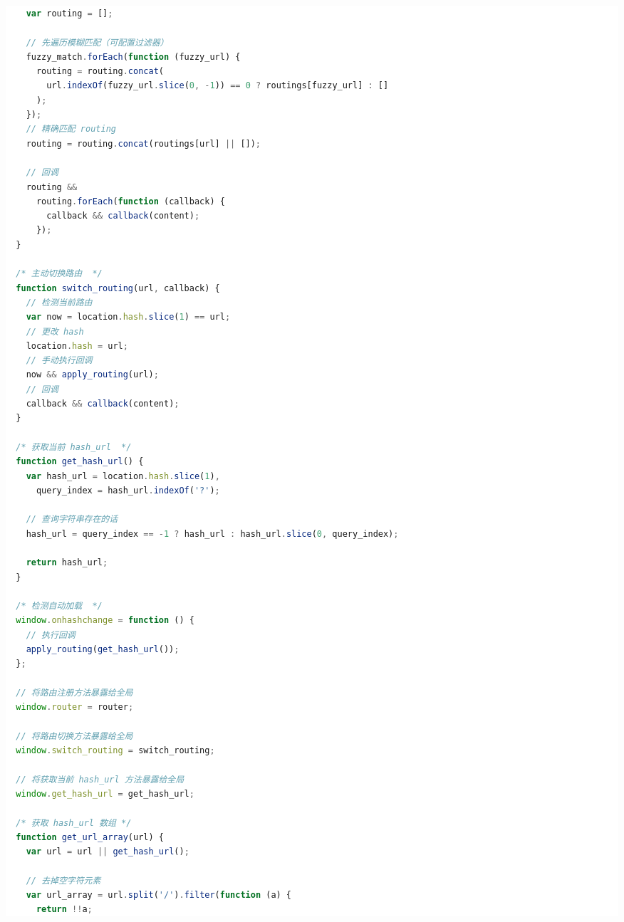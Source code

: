 ```js
    var routing = [];

    // 先遍历模糊匹配（可配置过滤器）
    fuzzy_match.forEach(function (fuzzy_url) {
      routing = routing.concat(
        url.indexOf(fuzzy_url.slice(0, -1)) == 0 ? routings[fuzzy_url] : []
      );
    });
    // 精确匹配 routing
    routing = routing.concat(routings[url] || []);

    // 回调
    routing &&
      routing.forEach(function (callback) {
        callback && callback(content);
      });
  }

  /* 主动切换路由  */
  function switch_routing(url, callback) {
    // 检测当前路由
    var now = location.hash.slice(1) == url;
    // 更改 hash
    location.hash = url;
    // 手动执行回调
    now && apply_routing(url);
    // 回调
    callback && callback(content);
  }

  /* 获取当前 hash_url  */
  function get_hash_url() {
    var hash_url = location.hash.slice(1),
      query_index = hash_url.indexOf('?');

    // 查询字符串存在的话
    hash_url = query_index == -1 ? hash_url : hash_url.slice(0, query_index);

    return hash_url;
  }

  /* 检测自动加载  */
  window.onhashchange = function () {
    // 执行回调
    apply_routing(get_hash_url());
  };

  // 将路由注册方法暴露给全局
  window.router = router;

  // 将路由切换方法暴露给全局
  window.switch_routing = switch_routing;

  // 将获取当前 hash_url 方法暴露给全局
  window.get_hash_url = get_hash_url;

  /* 获取 hash_url 数组 */
  function get_url_array(url) {
    var url = url || get_hash_url();

    // 去掉空字符元素
    var url_array = url.split('/').filter(function (a) {
      return !!a;
```